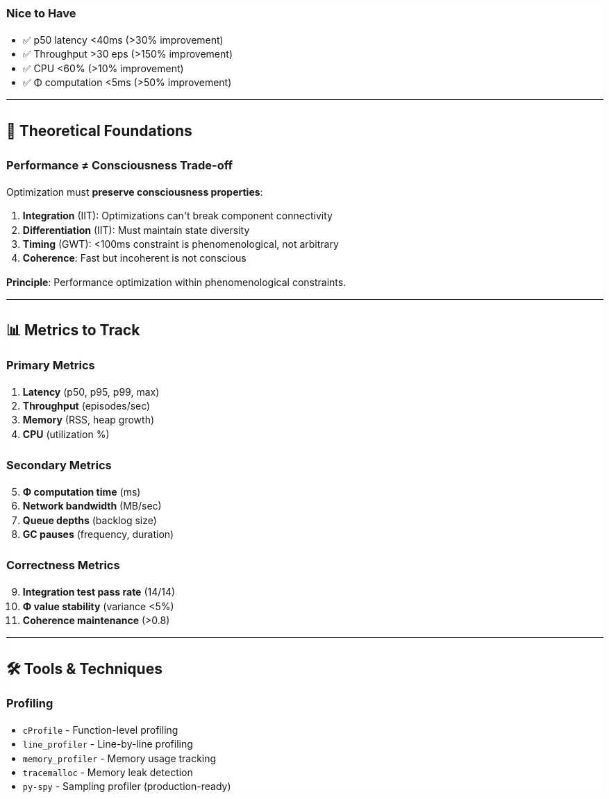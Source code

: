 ### Nice to Have
- ✅ p50 latency <40ms (>30% improvement)
- ✅ Throughput >30 eps (>150% improvement)
- ✅ CPU <60% (>10% improvement)
- ✅ Φ computation <5ms (>50% improvement)

---

## 🔬 Theoretical Foundations

### Performance ≠ Consciousness Trade-off
Optimization must **preserve consciousness properties**:

1. **Integration** (IIT): Optimizations can't break component connectivity
2. **Differentiation** (IIT): Must maintain state diversity
3. **Timing** (GWT): <100ms constraint is phenomenological, not arbitrary
4. **Coherence**: Fast but incoherent is not conscious

**Principle**: Performance optimization within phenomenological constraints.

---

## 📊 Metrics to Track

### Primary Metrics
1. **Latency** (p50, p95, p99, max)
2. **Throughput** (episodes/sec)
3. **Memory** (RSS, heap growth)
4. **CPU** (utilization %)

### Secondary Metrics
5. **Φ computation time** (ms)
6. **Network bandwidth** (MB/sec)
7. **Queue depths** (backlog size)
8. **GC pauses** (frequency, duration)

### Correctness Metrics
9. **Integration test pass rate** (14/14)
10. **Φ value stability** (variance <5%)
11. **Coherence maintenance** (>0.8)

---

## 🛠️ Tools & Techniques

### Profiling
- `cProfile` - Function-level profiling
- `line_profiler` - Line-by-line profiling
- `memory_profiler` - Memory usage tracking
- `tracemalloc` - Memory leak detection
- `py-spy` - Sampling profiler (production-ready)
